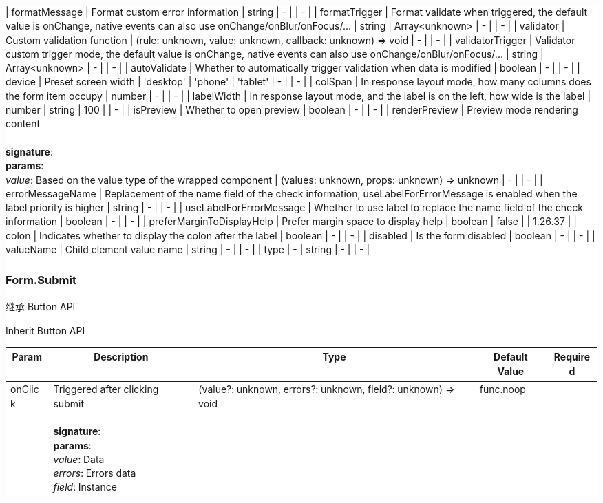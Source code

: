 | formatMessage             | Format custom error information                                                                                                                              | string                                                     | -             |          | -                 |
| formatTrigger             | Format validate when triggered, the default value is onChange, native events can also use onChange/onBlur/onFocus/...                                        | string \| Array\<unknown>                                  | -             |          | -                 |
| validator                 | Custom validation function                                                                                                                                   | (rule: unknown, value: unknown, callback: unknown) => void | -             |          | -                 |
| validatorTrigger          | Validator custom trigger mode, the default value is onChange, native events can also use onChange/onBlur/onFocus/...                                         | string \| Array\<unknown>                                  | -             |          | -                 |
| autoValidate              | Whether to automatically trigger validation when data is modified                                                                                            | boolean                                                    | -             |          | -                 |
| device                    | Preset screen width                                                                                                                                          | 'desktop' \| 'phone' \| 'tablet'                           | -             |          | -                 |
| colSpan                   | In response layout mode, how many columns does the form item occupy                                                                                          | number                                                     | -             |          | -                 |
| labelWidth                | In response layout mode, and the label is on the left, how wide is the label                                                                                 | number \| string                                           | 100           |          | -                 |
| isPreview                 | Whether to open preview                                                                                                                                      | boolean                                                    | -             |          | -                 |
| renderPreview             | Preview mode rendering content<br/><br/>**signature**:<br/>**params**:<br/>_value_: Based on the value type of the wrapped component                         | (values: unknown, props: unknown) => unknown               | -             |          | -                 |
| errorMessageName          | Replacement of the name field of the check information, useLabelForErrorMessage is enabled when the label priority is higher                                 | string                                                     | -             |          | -                 |
| useLabelForErrorMessage   | Whether to use label to replace the name field of the check information                                                                                      | boolean                                                    | -             |          | -                 |
| preferMarginToDisplayHelp | Prefer margin space to display help                                                                                                                          | boolean                                                    | false         |          | 1.26.37           |
| colon                     | Indicates whether to display the colon after the label                                                                                                       | boolean                                                    | -             |          | -                 |
| disabled                  | Is the form disabled                                                                                                                                         | boolean                                                    | -             |          | -                 |
| valueName                 | Child element value name                                                                                                                                     | string                                                     | -             |          | -                 |
| type                      | -                                                                                                                                                            | string                                                     | -             |          | -                 |

### Form.Submit

继承 Button API

Inherit Button API

| Param    | Description                                                                                                                               | Type                                                         | Default Value | Required |
| -------- | ----------------------------------------------------------------------------------------------------------------------------------------- | ------------------------------------------------------------ | ------------- | -------- |
| onClick  | Triggered after clicking submit<br/><br/>**signature**:<br/>**params**:<br/>_value_: Data<br/>_errors_: Errors data<br/>_field_: Instance | (value?: unknown, errors?: unknown, field?: unknown) => void | func.noop     |          |